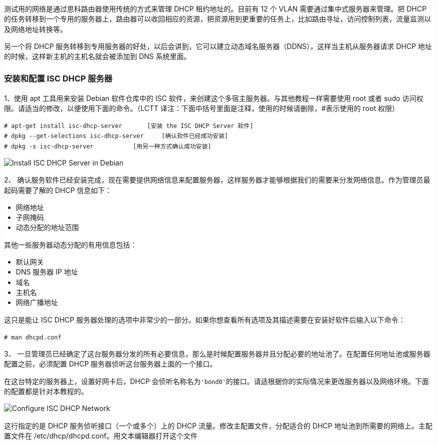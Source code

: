 测试用的网络是通过思科路由器使用传统的方式来管理 DHCP 租约地址的。目前有 12 个 VLAN 需要通过集中式服务器来管理。把 DHCP 的任务转移到一个专用的服务器上，路由器可以收回相应的资源，把资源用到更重要的任务上，比如路由寻址，访问控制列表，流量监测以及网络地址转换等。


另一个将 DHCP 服务转移到专用服务器的好处，以后会讲到，它可以建立动态域名服务器（DDNS），这样当主机从服务器请求 DHCP 地址的时候，这样新主机的主机名就会被添加到 DNS 系统里面。


### 安装和配置 ISC DHCP 服务器


1、使用 apt 工具用来安装 Debian 软件仓库中的 ISC 软件，来创建这个多宿主服务器。与其他教程一样需要使用 root 或者 sudo 访问权限。请适当的修改，以便使用下面的命令。（LCTT 译注：下面中括号里面是注释，使用的时候请删除，#表示使用的 root 权限）



```
# apt-get install isc-dhcp-server       [安装 the ISC DHCP Server 软件]
# dpkg --get-selections isc-dhcp-server     [确认软件已经成功安装]
# dpkg -s isc-dhcp-server           [用另一种方式确认成功安装]

```

![Install ISC DHCP Server in Debian](/data/attachment/album/201512/25/113138echdsvthdtyuccnl.jpg)


2、 确认服务软件已经安装完成，现在需要提供网络信息来配置服务器，这样服务器才能够根据我们的需要来分发网络信息。作为管理员最起码需要了解的 DHCP 信息如下：


* 网络地址
* 子网掩码
* 动态分配的地址范围


其他一些服务器动态分配的有用信息包括：


* 默认网关
* DNS 服务器 IP 地址
* 域名
* 主机名
* 网络广播地址


这只是能让 ISC DHCP 服务器处理的选项中非常少的一部分。如果你想查看所有选项及其描述需要在安装好软件后输入以下命令：



```
# man dhcpd.conf

```

3、 一旦管理员已经确定了这台服务器分发的所有必要信息，那么是时候配置服务器并且分配必要的地址池了。在配置任何地址池或服务器配置之前，必须配置 DHCP 服务器侦听这台服务器上面的一个接口。


在这台特定的服务器上，设置好网卡后，DHCP 会侦听名称名为`'bond0'`的接口。请适根据你的实际情况来更改服务器以及网络环境。下面的配置都是针对本教程的。


![Configure ISC DHCP Network](/data/attachment/album/201512/25/113150b7h8nn3j8xn6un9v.jpg)


这行指定的是 DHCP 服务侦听接口（一个或多个）上的 DHCP 流量。修改主配置文件，分配适合的 DHCP 地址池到所需要的网络上。主配置文件在 /etc/dhcp/dhcpd.conf。用文本编辑器打开这个文件
